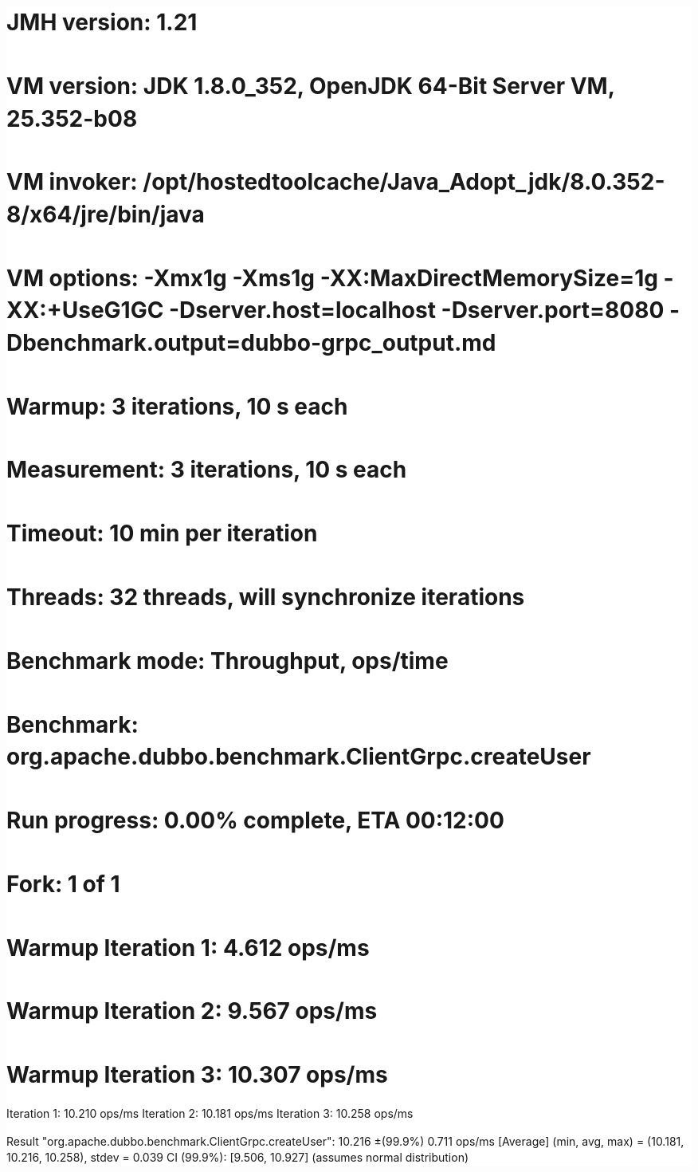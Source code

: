 # JMH version: 1.21
# VM version: JDK 1.8.0_352, OpenJDK 64-Bit Server VM, 25.352-b08
# VM invoker: /opt/hostedtoolcache/Java_Adopt_jdk/8.0.352-8/x64/jre/bin/java
# VM options: -Xmx1g -Xms1g -XX:MaxDirectMemorySize=1g -XX:+UseG1GC -Dserver.host=localhost -Dserver.port=8080 -Dbenchmark.output=dubbo-grpc_output.md
# Warmup: 3 iterations, 10 s each
# Measurement: 3 iterations, 10 s each
# Timeout: 10 min per iteration
# Threads: 32 threads, will synchronize iterations
# Benchmark mode: Throughput, ops/time
# Benchmark: org.apache.dubbo.benchmark.ClientGrpc.createUser

# Run progress: 0.00% complete, ETA 00:12:00
# Fork: 1 of 1
# Warmup Iteration   1: 4.612 ops/ms
# Warmup Iteration   2: 9.567 ops/ms
# Warmup Iteration   3: 10.307 ops/ms
Iteration   1: 10.210 ops/ms
Iteration   2: 10.181 ops/ms
Iteration   3: 10.258 ops/ms


Result "org.apache.dubbo.benchmark.ClientGrpc.createUser":
  10.216 ±(99.9%) 0.711 ops/ms [Average]
  (min, avg, max) = (10.181, 10.216, 10.258), stdev = 0.039
  CI (99.9%): [9.506, 10.927] (assumes normal distribution)
